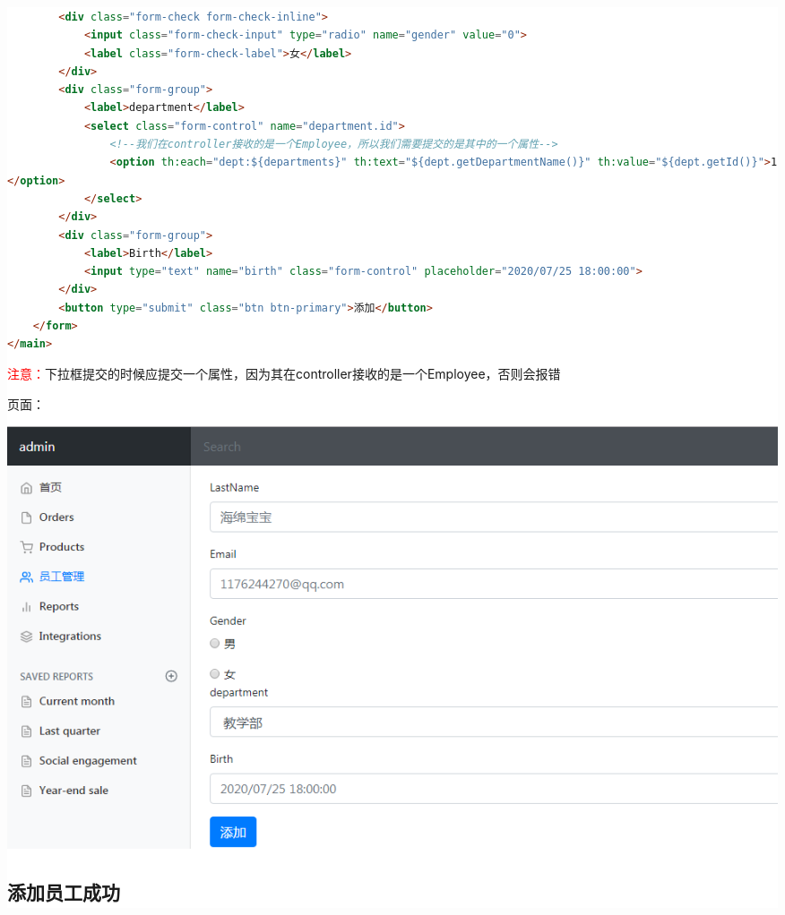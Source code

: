 ```html
        <div class="form-check form-check-inline">
            <input class="form-check-input" type="radio" name="gender" value="0">
            <label class="form-check-label">女</label>
        </div>
        <div class="form-group">
            <label>department</label>
            <select class="form-control" name="department.id">
                <!--我们在controller接收的是一个Employee，所以我们需要提交的是其中的一个属性-->
                <option th:each="dept:${departments}" th:text="${dept.getDepartmentName()}" th:value="${dept.getId()}">1</option>
            </select>
        </div>
        <div class="form-group">
            <label>Birth</label>
            <input type="text" name="birth" class="form-control" placeholder="2020/07/25 18:00:00">
        </div>
        <button type="submit" class="btn btn-primary">添加</button>
    </form>
</main>
```

<font color=red>注意：</font>下拉框提交的时候应提交一个属性，因为其在controller接收的是一个Employee，否则会报错

页面：

![1595685749462](/SpringBoot-images/员工管理.assets/1595685749462.png)

## 添加员工成功
